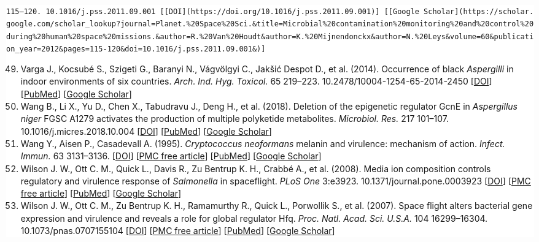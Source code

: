     115–120. 10.1016/j.pss.2011.09.001 [[DOI](https://doi.org/10.1016/j.pss.2011.09.001)] [[Google Scholar](https://scholar.google.com/scholar_lookup?journal=Planet.%20Space%20Sci.&title=Microbial%20contamination%20monitoring%20and%20control%20during%20human%20space%20missions.&author=R.%20Van%20Houdt&author=K.%20Mijnendonckx&author=N.%20Leys&volume=60&publication_year=2012&pages=115-120&doi=10.1016/j.pss.2011.09.001&)]
49. Varga J., Kocsubé S., Szigeti G., Baranyi N., Vágvölgyi C., Jakšić Despot D., et al. (2014). Occurrence of black *Aspergilli* in indoor environments of six countries.
    *Arch. Ind. Hyg. Toxicol.*
    65
    219–223. 10.2478/10004-1254-65-2014-2450
     [[DOI](https://doi.org/10.2478/10004-1254-65-2014-2450)] [[PubMed](https://pubmed.ncbi.nlm.nih.gov/24778343/)] [[Google Scholar](https://scholar.google.com/scholar_lookup?journal=Arch.%20Ind.%20Hyg.%20Toxicol.&title=Occurrence%20of%20black%20Aspergilli%20in%20indoor%20environments%20of%20six%20countries.&author=J.%20Varga&author=S.%20Kocsub%C3%A9&author=G.%20Szigeti&author=N.%20Baranyi&author=C.%20V%C3%A1gv%C3%B6lgyi&volume=65&publication_year=2014&pages=219-223&pmid=24778343&doi=10.2478/10004-1254-65-2014-2450&)]
50. Wang B., Li X., Yu D., Chen X., Tabudravu J., Deng H., et al. (2018). Deletion of the epigenetic regulator GcnE in *Aspergillus niger* FGSC A1279 activates the production of multiple polyketide metabolites.
    *Microbiol. Res.*
    217
    101–107. 10.1016/j.micres.2018.10.004
     [[DOI](https://doi.org/10.1016/j.micres.2018.10.004)] [[PubMed](https://pubmed.ncbi.nlm.nih.gov/30384904/)] [[Google Scholar](https://scholar.google.com/scholar_lookup?journal=Microbiol.%20Res.&title=Deletion%20of%20the%20epigenetic%20regulator%20GcnE%20in%20Aspergillus%20niger%20FGSC%20A1279%20activates%20the%20production%20of%20multiple%20polyketide%20metabolites.&author=B.%20Wang&author=X.%20Li&author=D.%20Yu&author=X.%20Chen&author=J.%20Tabudravu&volume=217&publication_year=2018&pages=101-107&pmid=30384904&doi=10.1016/j.micres.2018.10.004&)]
51. Wang Y., Aisen P., Casadevall A. (1995). *Cryptococcus neoformans* melanin and virulence: mechanism of action.
    *Infect. Immun.*
    63
    3131–3136.  [[DOI](https://doi.org/10.1128/iai.63.8.3131-3136.1995)] [[PMC free article](/articles/PMC173427/)] [[PubMed](https://pubmed.ncbi.nlm.nih.gov/7622240/)] [[Google Scholar](https://scholar.google.com/scholar_lookup?journal=Infect.%20Immun.&title=Cryptococcus%20neoformans%20melanin%20and%20virulence:%20mechanism%20of%20action.&author=Y.%20Wang&author=P.%20Aisen&author=A.%20Casadevall&volume=63&publication_year=1995&pages=3131-3136&pmid=7622240&doi=10.1128/iai.63.8.3131-3136.1995&)]
52. Wilson J. W., Ott C. M., Quick L., Davis R., Zu Bentrup K. H., Crabbé A., et al. (2008). Media ion composition controls regulatory and virulence response of *Salmonella* in spaceflight.
    *PLoS One*
    3:e3923. 10.1371/journal.pone.0003923
     [[DOI](https://doi.org/10.1371/journal.pone.0003923)] [[PMC free article](/articles/PMC2592540/)] [[PubMed](https://pubmed.ncbi.nlm.nih.gov/19079590/)] [[Google Scholar](https://scholar.google.com/scholar_lookup?journal=PLoS%20One&title=Media%20ion%20composition%20controls%20regulatory%20and%20virulence%20response%20of%20Salmonella%20in%20spaceflight.&author=J.%20W.%20Wilson&author=C.%20M.%20Ott&author=L.%20Quick&author=R.%20Davis&author=K.%20H.%20Zu%20Bentrup&volume=3&issue=e3923&publication_year=2008&pmid=19079590&doi=10.1371/journal.pone.0003923&)]
53. Wilson J. W., Ott C. M., Zu Bentrup K. H., Ramamurthy R., Quick L., Porwollik S., et al. (2007). Space flight alters bacterial gene expression and virulence and reveals a role for global regulator Hfq.
    *Proc. Natl. Acad. Sci. U.S.A.*
    104
    16299–16304. 10.1073/pnas.0707155104
     [[DOI](https://doi.org/10.1073/pnas.0707155104)] [[PMC free article](/articles/PMC2042201/)] [[PubMed](https://pubmed.ncbi.nlm.nih.gov/17901201/)] [[Google Scholar](https://scholar.google.com/scholar_lookup?journal=Proc.%20Natl.%20Acad.%20Sci.%20U.S.A.&title=Space%20flight%20alters%20bacterial%20gene%20expression%20and%20virulence%20and%20reveals%20a%20role%20for%20global%20regulator%20Hfq.&author=J.%20W.%20Wilson&author=C.%20M.%20Ott&author=K.%20H.%20Zu%20Bentrup&author=R.%20Ramamurthy&author=L.%20Quick&volume=104&publication_year=2007&pages=16299-16304&pmid=17901201&doi=10.1073/pnas.0707155104&)]
